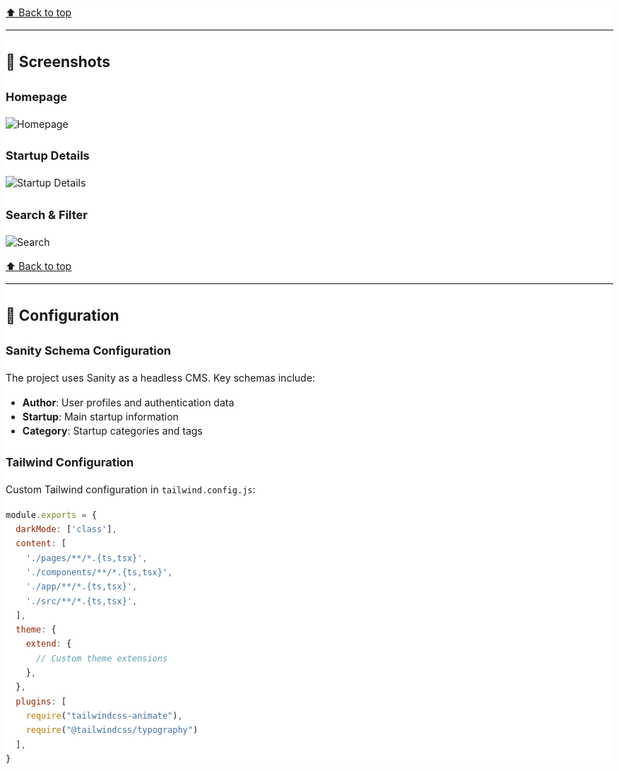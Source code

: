 [⬆️ Back to top](#-yc-directory)

---

## 📸 Screenshots

### Homepage
![Homepage](https://via.placeholder.com/800x400/1a1a1a/ffffff?text=YC+Directory+Homepage)

### Startup Details
![Startup Details](https://via.placeholder.com/800x400/1a1a1a/ffffff?text=Startup+Details+Page)

### Search & Filter
![Search](https://via.placeholder.com/800x400/1a1a1a/ffffff?text=Search+%26+Filter+Interface)

[⬆️ Back to top](#-yc-directory)

---

## 🔧 Configuration

### Sanity Schema Configuration

The project uses Sanity as a headless CMS. Key schemas include:

- **Author**: User profiles and authentication data
- **Startup**: Main startup information
- **Category**: Startup categories and tags

### Tailwind Configuration

Custom Tailwind configuration in `tailwind.config.js`:

```javascript
module.exports = {
  darkMode: ['class'],
  content: [
    './pages/**/*.{ts,tsx}',
    './components/**/*.{ts,tsx}',
    './app/**/*.{ts,tsx}',
    './src/**/*.{ts,tsx}',
  ],
  theme: {
    extend: {
      // Custom theme extensions
    },
  },
  plugins: [
    require("tailwindcss-animate"),
    require("@tailwindcss/typography")
  ],
}
```
